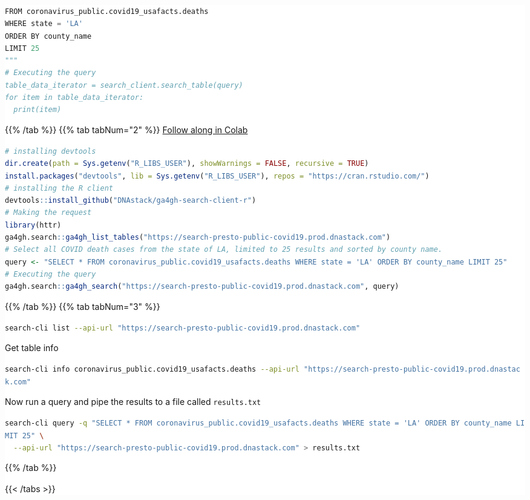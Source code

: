 ``` python
FROM coronavirus_public.covid19_usafacts.deaths
WHERE state = 'LA'
ORDER BY county_name
LIMIT 25
"""
# Executing the query
table_data_iterator = search_client.search_table(query)
for item in table_data_iterator:
  print(item)
```
{{% /tab %}}
{{% tab tabNum="2" %}}
[Follow along in Colab](https://colab.research.google.com/drive/1FCpiUIHSOS-qewaw5efF8T_SipR5DSZR?usp=sharing)
``` R
# installing devtools
dir.create(path = Sys.getenv("R_LIBS_USER"), showWarnings = FALSE, recursive = TRUE)
install.packages("devtools", lib = Sys.getenv("R_LIBS_USER"), repos = "https://cran.rstudio.com/")
# installing the R client
devtools::install_github("DNAstack/ga4gh-search-client-r")
# Making the request
library(httr)
ga4gh.search::ga4gh_list_tables("https://search-presto-public-covid19.prod.dnastack.com")
# Select all COVID death cases from the state of LA, limited to 25 results and sorted by county name.
query <- "SELECT * FROM coronavirus_public.covid19_usafacts.deaths WHERE state = 'LA' ORDER BY county_name LIMIT 25"
# Executing the query
ga4gh.search::ga4gh_search("https://search-presto-public-covid19.prod.dnastack.com", query)

```
{{% /tab %}}
{{% tab tabNum="3" %}}
``` bash
search-cli list --api-url "https://search-presto-public-covid19.prod.dnastack.com" 
```
Get table info
``` bash
search-cli info coronavirus_public.covid19_usafacts.deaths --api-url "https://search-presto-public-covid19.prod.dnastack.com" 
```
Now run a query and pipe the results to a file called `results.txt`
``` bash
search-cli query -q "SELECT * FROM coronavirus_public.covid19_usafacts.deaths WHERE state = 'LA' ORDER BY county_name LIMIT 25" \
  --api-url "https://search-presto-public-covid19.prod.dnastack.com" > results.txt
```
{{% /tab %}}

{{< /tabs >}}


